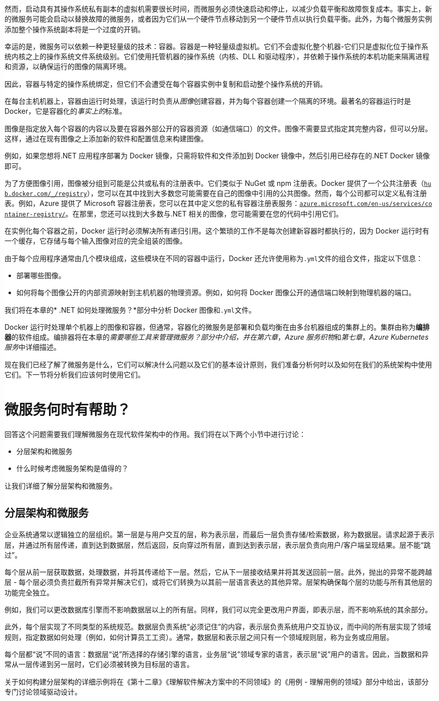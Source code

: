 然而，启动具有其操作系统私有副本的虚拟机需要很长时间，而微服务必须快速启动和停止，以减少负载平衡和故障恢复成本。事实上，新的微服务可能会启动以替换故障的微服务，或者因为它们从一个硬件节点移动到另一个硬件节点以执行负载平衡。此外，为每个微服务实例添加整个操作系统副本将是一个过度的开销。

幸运的是，微服务可以依赖一种更轻量级的技术：容器。容器是一种轻量级虚拟机。它们不会虚拟化整个机器-它们只是虚拟化位于操作系统内核之上的操作系统文件系统级别。它们使用托管机器的操作系统（内核、DLL 和驱动程序），并依赖于操作系统的本机功能来隔离进程和资源，以确保运行的图像的隔离环境。

因此，容器与特定的操作系统绑定，但它们不会遭受在每个容器实例中复制和启动整个操作系统的开销。

在每台主机机器上，容器由运行时处理，该运行时负责从*图像*创建容器，并为每个容器创建一个隔离的环境。最著名的容器运行时是 Docker，它是容器化的*事实上的*标准。

图像是指定放入每个容器的内容以及要在容器外部公开的容器资源（如通信端口）的文件。图像不需要显式指定其完整内容，但可以分层。这样，通过在现有图像之上添加新的软件和配置信息来构建图像。

例如，如果您想将.NET 应用程序部署为 Docker 镜像，只需将软件和文件添加到 Docker 镜像中，然后引用已经存在的.NET Docker 镜像即可。

为了方便图像引用，图像被分组到可能是公共或私有的注册表中。它们类似于 NuGet 或 npm 注册表。Docker 提供了一个公共注册表（[`hub.docker.com/_/registry`](https://hub.docker.com/_/registry)），您可以在其中找到大多数您可能需要在自己的图像中引用的公共图像。然而，每个公司都可以定义私有注册表。例如，Azure 提供了 Microsoft 容器注册表，您可以在其中定义您的私有容器注册表服务：[`azure.microsoft.com/en-us/services/container-registry/`](https://azure.microsoft.com/en-us/services/container-registry/)。在那里，您还可以找到大多数与.NET 相关的图像，您可能需要在您的代码中引用它们。

在实例化每个容器之前，Docker 运行时必须解决所有递归引用。这个繁琐的工作不是每次创建新容器时都执行的，因为 Docker 运行时有一个缓存，它存储与每个输入图像对应的完全组装的图像。

由于每个应用程序通常由几个模块组成，这些模块在不同的容器中运行，Docker 还允许使用称为`.yml`文件的组合文件，指定以下信息：

+   部署哪些图像。

+   如何将每个图像公开的内部资源映射到主机机器的物理资源。例如，如何将 Docker 图像公开的通信端口映射到物理机器的端口。

我们将在本章的* .NET 如何处理微服务？*部分中分析 Docker 图像和`.yml`文件。

Docker 运行时处理单个机器上的图像和容器，但通常，容器化的微服务是部署和负载均衡在由多台机器组成的集群上的。集群由称为**编排器**的软件组成。编排器将在本章的*需要哪些工具来管理微服务？*部分中介绍，并在*第六章*，*Azure 服务织物*和*第七章*，*Azure Kubernetes 服务*中详细描述。

现在我们已经了解了微服务是什么，它们可以解决什么问题以及它们的基本设计原则，我们准备分析何时以及如何在我们的系统架构中使用它们。下一节将分析我们应该何时使用它们。

# 微服务何时有帮助？

回答这个问题需要我们理解微服务在现代软件架构中的作用。我们将在以下两个小节中进行讨论：

+   分层架构和微服务

+   什么时候考虑微服务架构是值得的？

让我们详细了解分层架构和微服务。

## 分层架构和微服务

企业系统通常以逻辑独立的层组织。第一层是与用户交互的层，称为表示层，而最后一层负责存储/检索数据，称为数据层。请求起源于表示层，并通过所有层传递，直到达到数据层，然后返回，反向穿过所有层，直到达到表示层，表示层负责向用户/客户端呈现结果。层不能“跳过”。

每个层从前一层获取数据，处理数据，并将其传递给下一层。然后，它从下一层接收结果并将其发送回前一层。此外，抛出的异常不能跨越层 - 每个层必须负责拦截所有异常并解决它们，或将它们转换为以其前一层语言表达的其他异常。层架构确保每个层的功能与所有其他层的功能完全独立。

例如，我们可以更改数据库引擎而不影响数据层以上的所有层。同样，我们可以完全更改用户界面，即表示层，而不影响系统的其余部分。

此外，每个层实现了不同类型的系统规范。数据层负责系统“必须记住”的内容，表示层负责系统用户交互协议，而中间的所有层实现了领域规则，指定数据如何处理（例如，如何计算员工工资）。通常，数据层和表示层之间只有一个领域规则层，称为业务或应用层。

每个层都“说”不同的语言：数据层“说”所选择的存储引擎的语言，业务层“说”领域专家的语言，表示层“说”用户的语言。因此，当数据和异常从一层传递到另一层时，它们必须被转换为目标层的语言。

关于如何构建分层架构的详细示例将在《第十二章》《理解软件解决方案中的不同领域》的《用例 - 理解用例的领域》部分中给出，该部分专门讨论领域驱动设计。
